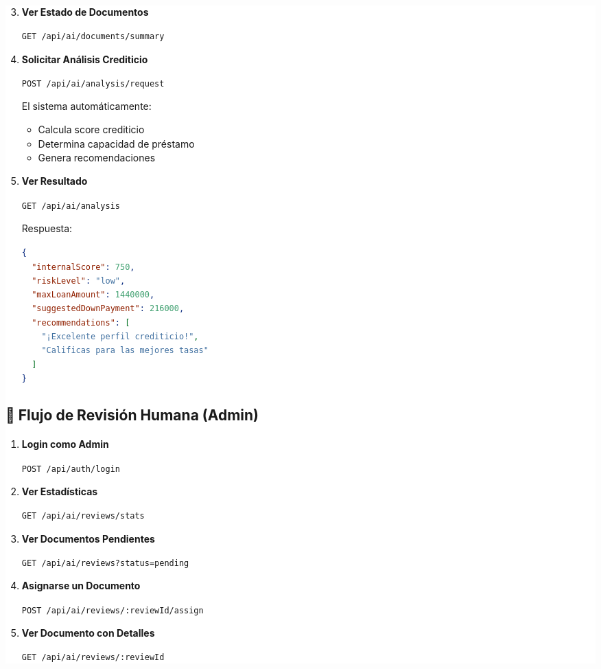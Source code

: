 3. **Ver Estado de Documentos**
   ```
   GET /api/ai/documents/summary
   ```

4. **Solicitar Análisis Crediticio**
   ```
   POST /api/ai/analysis/request
   ```

   El sistema automáticamente:
   - Calcula score crediticio
   - Determina capacidad de préstamo
   - Genera recomendaciones

5. **Ver Resultado**
   ```
   GET /api/ai/analysis
   ```

   Respuesta:
   ```json
   {
     "internalScore": 750,
     "riskLevel": "low",
     "maxLoanAmount": 1440000,
     "suggestedDownPayment": 216000,
     "recommendations": [
       "¡Excelente perfil crediticio!",
       "Calificas para las mejores tasas"
     ]
   }
   ```

## 👥 Flujo de Revisión Humana (Admin)

1. **Login como Admin**
   ```
   POST /api/auth/login
   ```

2. **Ver Estadísticas**
   ```
   GET /api/ai/reviews/stats
   ```

3. **Ver Documentos Pendientes**
   ```
   GET /api/ai/reviews?status=pending
   ```

4. **Asignarse un Documento**
   ```
   POST /api/ai/reviews/:reviewId/assign
   ```

5. **Ver Documento con Detalles**
   ```
   GET /api/ai/reviews/:reviewId
   ```
